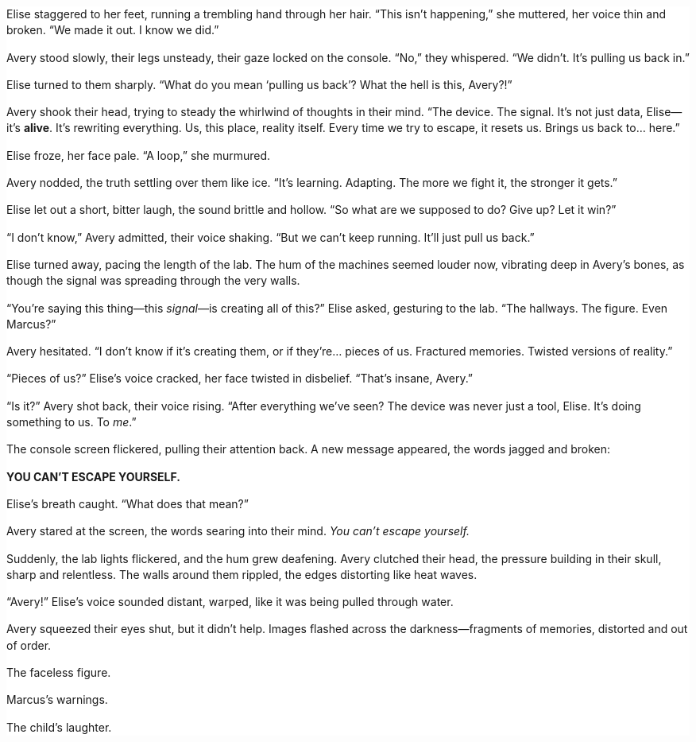 Elise staggered to her feet, running a trembling hand through her hair. “This isn’t happening,” she muttered, her voice thin and broken. “We made it out. I know we did.”  

Avery stood slowly, their legs unsteady, their gaze locked on the console. “No,” they whispered. “We didn’t. It’s pulling us back in.”  

Elise turned to them sharply. “What do you mean ‘pulling us back’? What the hell is this, Avery?!”  

Avery shook their head, trying to steady the whirlwind of thoughts in their mind. “The device. The signal. It’s not just data, Elise—it’s **alive**. It’s rewriting everything. Us, this place, reality itself. Every time we try to escape, it resets us. Brings us back to… here.”  

Elise froze, her face pale. “A loop,” she murmured.  

Avery nodded, the truth settling over them like ice. “It’s learning. Adapting. The more we fight it, the stronger it gets.”  

Elise let out a short, bitter laugh, the sound brittle and hollow. “So what are we supposed to do? Give up? Let it win?”  

“I don’t know,” Avery admitted, their voice shaking. “But we can’t keep running. It’ll just pull us back.”  

Elise turned away, pacing the length of the lab. The hum of the machines seemed louder now, vibrating deep in Avery’s bones, as though the signal was spreading through the very walls.  

“You’re saying this thing—this *signal*—is creating all of this?” Elise asked, gesturing to the lab. “The hallways. The figure. Even Marcus?”  

Avery hesitated. “I don’t know if it’s creating them, or if they’re… pieces of us. Fractured memories. Twisted versions of reality.”  

“Pieces of us?” Elise’s voice cracked, her face twisted in disbelief. “That’s insane, Avery.”  

“Is it?” Avery shot back, their voice rising. “After everything we’ve seen? The device was never just a tool, Elise. It’s doing something to us. To *me*.”  

The console screen flickered, pulling their attention back. A new message appeared, the words jagged and broken:  

**YOU CAN’T ESCAPE YOURSELF.**  

Elise’s breath caught. “What does that mean?”  

Avery stared at the screen, the words searing into their mind. *You can’t escape yourself.*  

Suddenly, the lab lights flickered, and the hum grew deafening. Avery clutched their head, the pressure building in their skull, sharp and relentless. The walls around them rippled, the edges distorting like heat waves.  

“Avery!” Elise’s voice sounded distant, warped, like it was being pulled through water.  

Avery squeezed their eyes shut, but it didn’t help. Images flashed across the darkness—fragments of memories, distorted and out of order.  

The faceless figure.  

Marcus’s warnings.  

The child’s laughter.  
